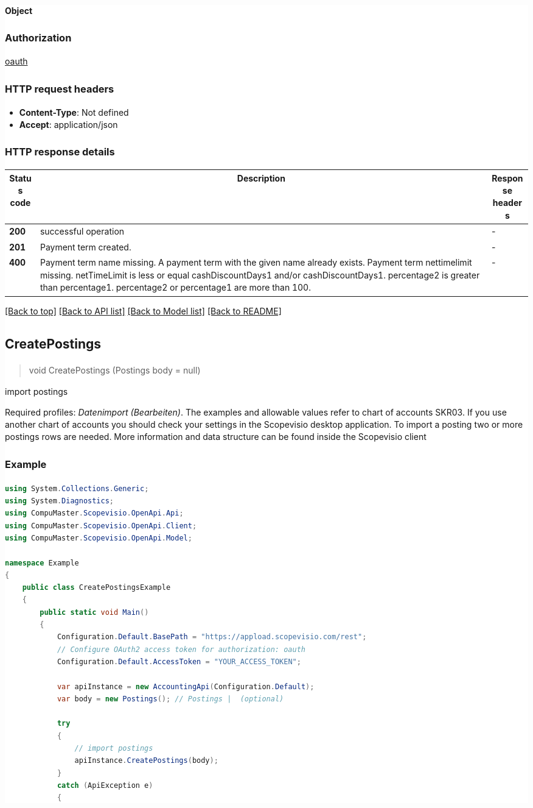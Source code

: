 **Object**

### Authorization

[oauth](../README.md#oauth)

### HTTP request headers

- **Content-Type**: Not defined
- **Accept**: application/json

### HTTP response details
| Status code | Description | Response headers |
|-------------|-------------|------------------|
| **200** | successful operation |  -  |
| **201** | Payment term created. |  -  |
| **400** | Payment term name missing.  A payment term with the given name already exists.   Payment term nettimelimit missing. netTimeLimit is less or equal cashDiscountDays1 and/or cashDiscountDays1. percentage2 is greater than percentage1.   percentage2 or percentage1 are more than 100. |  -  |

[[Back to top]](#)
[[Back to API list]](../README.md#documentation-for-api-endpoints)
[[Back to Model list]](../README.md#documentation-for-models)
[[Back to README]](../README.md)


## CreatePostings

> void CreatePostings (Postings body = null)

import postings

Required profiles: <i>Datenimport (Bearbeiten)</i>. The examples and allowable values refer to chart of accounts SKR03. If you use another chart of accounts you should check your settings in the Scopevisio desktop application.  To import a posting two or more postings rows are needed. More information and data structure can be found inside the Scopevisio client

### Example

```csharp
using System.Collections.Generic;
using System.Diagnostics;
using CompuMaster.Scopevisio.OpenApi.Api;
using CompuMaster.Scopevisio.OpenApi.Client;
using CompuMaster.Scopevisio.OpenApi.Model;

namespace Example
{
    public class CreatePostingsExample
    {
        public static void Main()
        {
            Configuration.Default.BasePath = "https://appload.scopevisio.com/rest";
            // Configure OAuth2 access token for authorization: oauth
            Configuration.Default.AccessToken = "YOUR_ACCESS_TOKEN";

            var apiInstance = new AccountingApi(Configuration.Default);
            var body = new Postings(); // Postings |  (optional) 

            try
            {
                // import postings
                apiInstance.CreatePostings(body);
            }
            catch (ApiException e)
            {
```